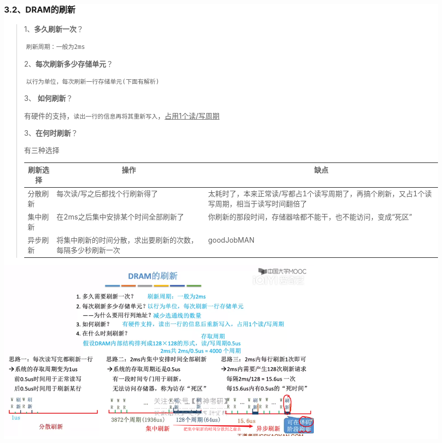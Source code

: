 

### 3.2、DRAM的刷新

> 1、**多久刷新一次**？
>
> ​	`刷新周期：一般为2ms`
>
> 2、**每次刷新多少存储单元**？
>
> ​	`以行为单位，每次刷新一行存储单元(下面有解析)`
>
> 3、 **如何刷新**？
>
> ​	有硬件的支持，`读出一行的信息再将其重新写入`，<u>占用1个读/写周期</u>
>
> 3、**在何时刷新**？
>
> 有三种选择
>
> | 刷新选择 | 操作                                                       | 缺点                                                         |
> | -------- | ---------------------------------------------------------- | ------------------------------------------------------------ |
> | 分散刷新 | 每次读/写之后都找个行刷新得了                              | 太耗时了，本来正常读/写都占1个读写周期了，再搞个刷新，又占1个读写周期，相当于读写时间翻倍了 |
> | 集中刷新 | 在2ms之后集中安排某个时间全部刷新了                        | 你刷新的那段时间，存储器啥都不能干，也不能访问，变成“死区”   |
> | 异步刷新 | 将集中刷新的时间分散，求出要刷新的次数，每隔多少秒刷新一次 | goodJobMAN                                                   |
>
> 

<img src="(计算机组成原理-存储系统).assets/image-20221012213441472.png" alt="image-20221012213441472" style="zoom:60%;" />  
